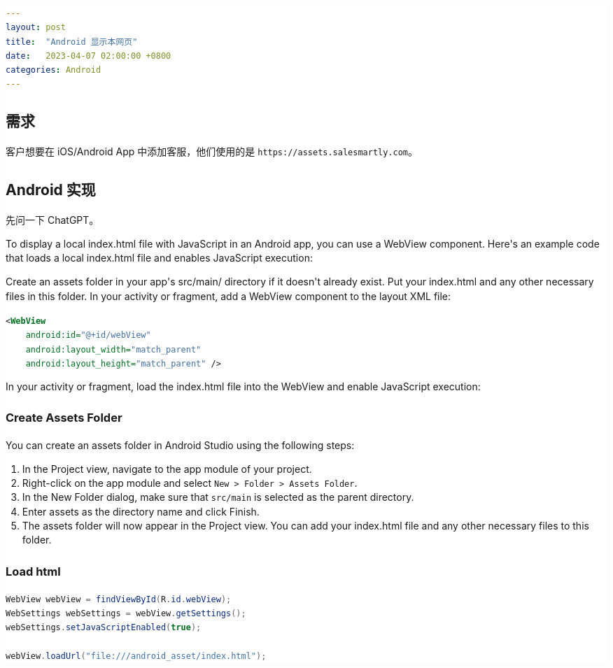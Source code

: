 ```yaml
---
layout: post
title:  "Android 显示本网页"
date:   2023-04-07 02:00:00 +0800
categories: Android
---
```


## 需求

客户想要在 iOS/Android App 中添加客服，他们使用的是 `https://assets.salesmartly.com`。

## Android 实现

先问一下 ChatGPT。

To display a local index.html file with JavaScript in an Android app, you can use a WebView component. Here's an example code that loads a local index.html file and enables JavaScript execution:

Create an assets folder in your app's src/main/ directory if it doesn't already exist. Put your index.html and any other necessary files in this folder.
In your activity or fragment, add a WebView component to the layout XML file:

```xml
<WebView
    android:id="@+id/webView"
    android:layout_width="match_parent"
    android:layout_height="match_parent" />
```

In your activity or fragment, load the index.html file into the WebView and enable JavaScript execution:


### Create Assets Folder

You can create an assets folder in Android Studio using the following steps:

1. In the Project view, navigate to the app module of your project.
1. Right-click on the app module and select `New > Folder > Assets Folder`.
1. In the New Folder dialog, make sure that `src/main` is selected as the parent directory.
1. Enter assets as the directory name and click Finish.
1. The assets folder will now appear in the Project view. You can add your index.html file and any other necessary files to this folder.

### Load html

```java
WebView webView = findViewById(R.id.webView);
WebSettings webSettings = webView.getSettings();
webSettings.setJavaScriptEnabled(true);

webView.loadUrl("file:///android_asset/index.html");
```
